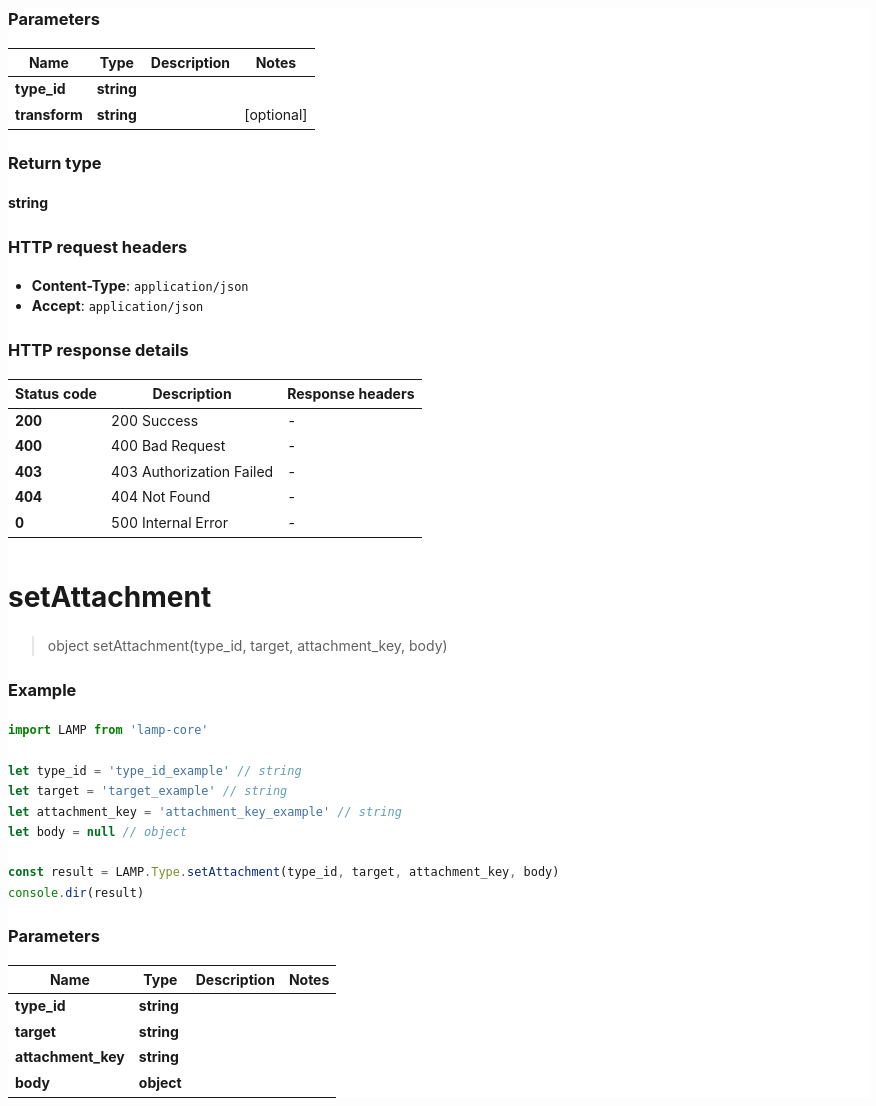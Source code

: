 ### Parameters

Name | Type | Description  | Notes
------------- | ------------- | ------------- | -------------
 **type_id** | **string**|  | 
 **transform** | **string**|  | [optional] 

### Return type

**string**

### HTTP request headers

 - **Content-Type**: `application/json`
 - **Accept**: `application/json`

### HTTP response details
| Status code | Description | Response headers |
|-------------|-------------|------------------|
| **200** | 200 Success |  -  |
| **400** | 400 Bad Request |  -  |
| **403** | 403 Authorization Failed |  -  |
| **404** | 404 Not Found |  -  |
| **0** | 500 Internal Error |  -  |

# **setAttachment**
> object setAttachment(type_id, target, attachment_key, body)



### Example
```javascript
import LAMP from 'lamp-core'

let type_id = 'type_id_example' // string 
let target = 'target_example' // string 
let attachment_key = 'attachment_key_example' // string 
let body = null // object 

const result = LAMP.Type.setAttachment(type_id, target, attachment_key, body)
console.dir(result)
```

### Parameters

Name | Type | Description  | Notes
------------- | ------------- | ------------- | -------------
 **type_id** | **string**|  | 
 **target** | **string**|  | 
 **attachment_key** | **string**|  | 
 **body** | **object**|  | 
